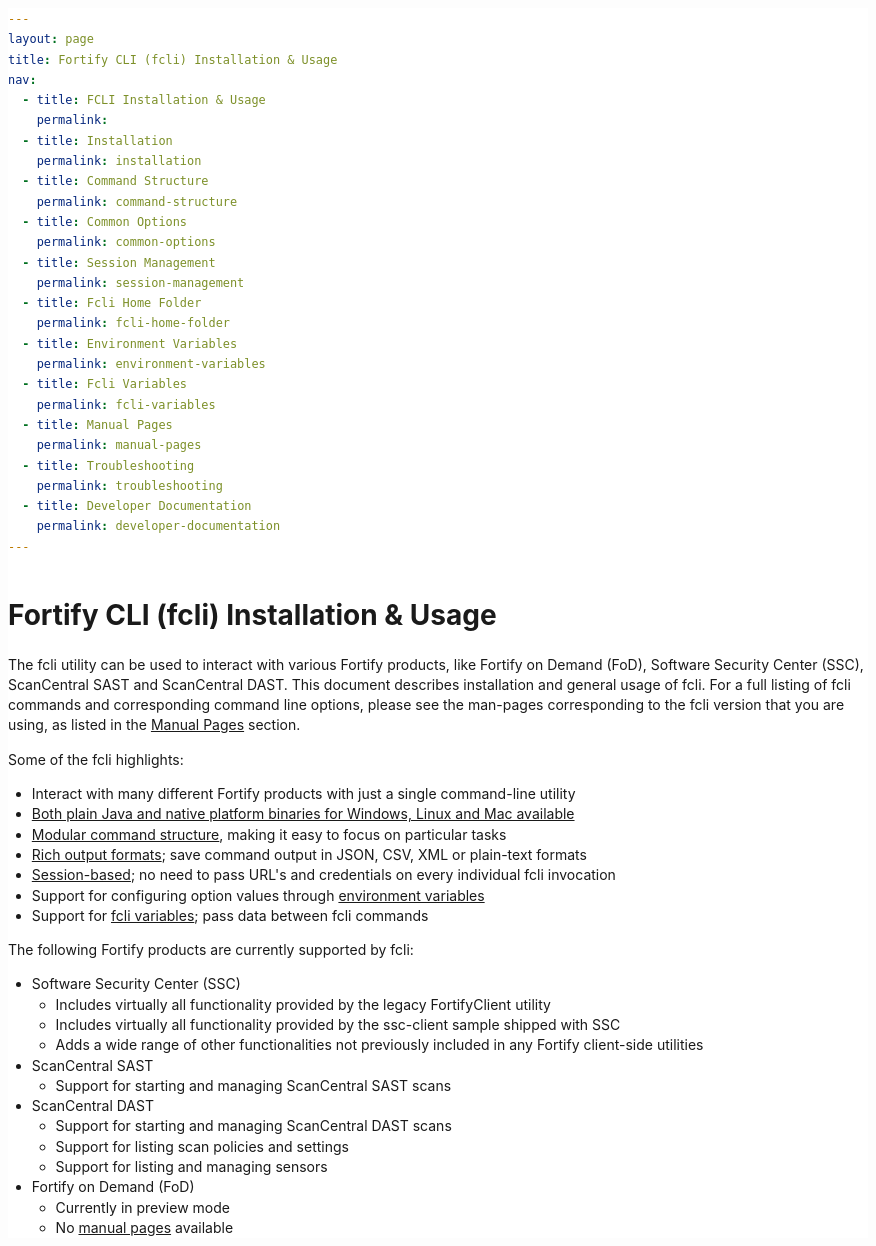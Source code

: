 ```yaml
---
layout: page
title: Fortify CLI (fcli) Installation & Usage
nav:
  - title: FCLI Installation & Usage
    permalink: 
  - title: Installation
    permalink: installation
  - title: Command Structure
    permalink: command-structure
  - title: Common Options
    permalink: common-options
  - title: Session Management
    permalink: session-management
  - title: Fcli Home Folder
    permalink: fcli-home-folder
  - title: Environment Variables
    permalink: environment-variables
  - title: Fcli Variables
    permalink: fcli-variables
  - title: Manual Pages
    permalink: manual-pages
  - title: Troubleshooting
    permalink: troubleshooting
  - title: Developer Documentation
    permalink: developer-documentation
---
```


# Fortify CLI (fcli) Installation & Usage
The fcli utility can be used to interact with various Fortify products, like Fortify on Demand (FoD), Software Security Center (SSC), ScanCentral SAST and ScanCentral DAST. This document describes installation and general usage of fcli. For a full listing of fcli commands and corresponding command line options, please see the man-pages corresponding to the fcli version that you are using, as listed in the [Manual Pages](#manual-pages) section.

Some of the fcli highlights:
* Interact with many different Fortify products with just a single command-line utility
* [Both plain Java and native platform binaries for Windows, Linux and Mac available](#installation)
* [Modular command structure](#command-structure), making it easy to focus on particular tasks
* [Rich output formats](#-o--output); save command output in JSON, CSV, XML or plain-text formats
* [Session-based](#session-management); no need to pass URL's and credentials on every individual fcli invocation
* Support for configuring option values through [environment variables](#environment-variables)
* Support for [fcli variables](#fcli-variables); pass data between fcli commands

The following Fortify products are currently supported by fcli:
* Software Security Center (SSC)
    * Includes virtually all functionality provided by the legacy FortifyClient utility
    * Includes virtually all functionality provided by the ssc-client sample shipped with SSC
    * Adds a wide range of other functionalities not previously included in any Fortify client-side utilities
* ScanCentral SAST
    * Support for starting and managing ScanCentral SAST scans
* ScanCentral DAST
    * Support for starting and managing ScanCentral DAST scans 
    * Support for listing scan policies and settings
    * Support for listing and managing sensors
* Fortify on Demand (FoD)
     * Currently in preview mode
     * No [manual pages](#manual-pages) available